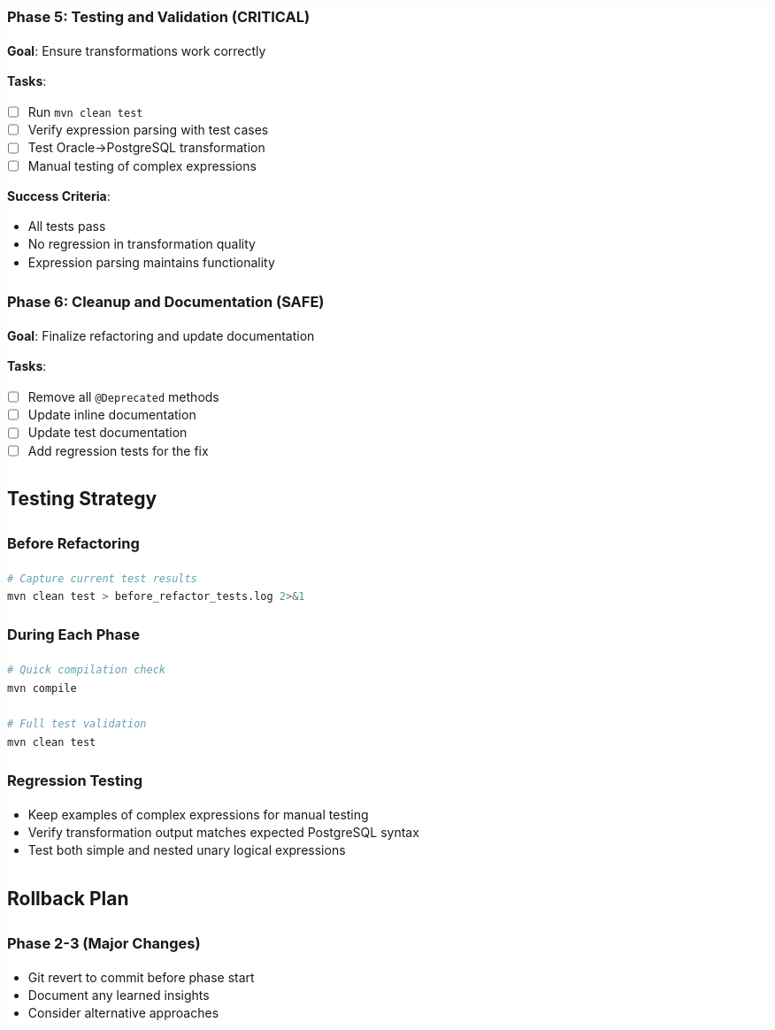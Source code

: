 ### Phase 5: Testing and Validation (CRITICAL)
**Goal**: Ensure transformations work correctly

**Tasks**:
- [ ] Run `mvn clean test`
- [ ] Verify expression parsing with test cases
- [ ] Test Oracle→PostgreSQL transformation
- [ ] Manual testing of complex expressions

**Success Criteria**:
- All tests pass
- No regression in transformation quality
- Expression parsing maintains functionality

### Phase 6: Cleanup and Documentation (SAFE)
**Goal**: Finalize refactoring and update documentation

**Tasks**:
- [ ] Remove all `@Deprecated` methods
- [ ] Update inline documentation
- [ ] Update test documentation
- [ ] Add regression tests for the fix

## Testing Strategy

### Before Refactoring
```bash
# Capture current test results
mvn clean test > before_refactor_tests.log 2>&1
```

### During Each Phase
```bash
# Quick compilation check
mvn compile

# Full test validation
mvn clean test
```

### Regression Testing
- Keep examples of complex expressions for manual testing
- Verify transformation output matches expected PostgreSQL syntax
- Test both simple and nested unary logical expressions

## Rollback Plan

### Phase 2-3 (Major Changes)
- Git revert to commit before phase start
- Document any learned insights
- Consider alternative approaches
